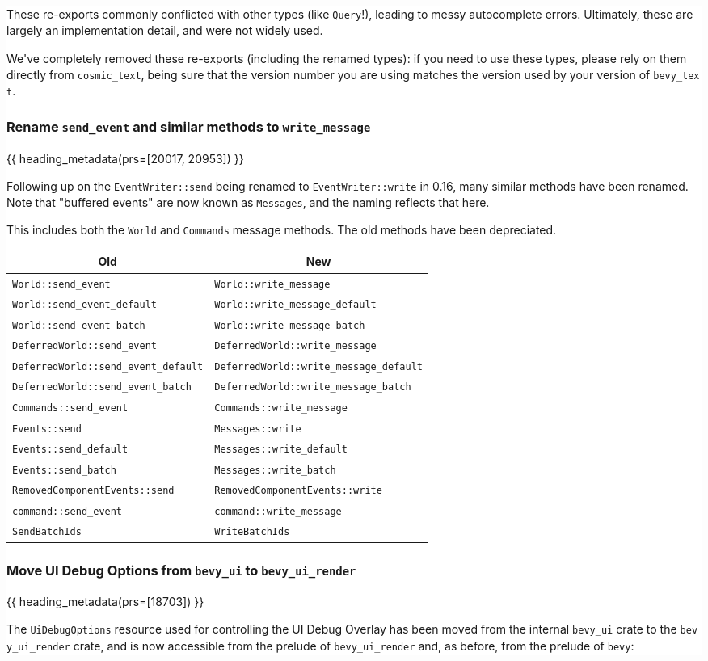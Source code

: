 These re-exports commonly conflicted with other types (like `Query`!), leading to messy autocomplete errors.
Ultimately, these are largely an implementation detail, and were not widely used.

We've completely removed these re-exports (including the renamed types): if you need to use these types, please rely on them directly from `cosmic_text`, being sure that the version number you are using matches the version used by your version of `bevy_text`.

### Rename `send_event` and similar methods to `write_message`

{{ heading_metadata(prs=[20017, 20953]) }}

Following up on the `EventWriter::send` being renamed to `EventWriter::write` in 0.16, many similar methods have been renamed. Note that "buffered events" are now known as `Messages`, and the naming reflects that here.

This includes both the `World` and `Commands` message methods. The old methods have been depreciated.

| Old                                 | New                                    |
| ----------------------------------- | -------------------------------------- |
| `World::send_event`                 | `World::write_message`                 |
| `World::send_event_default`         | `World::write_message_default`         |
| `World::send_event_batch`           | `World::write_message_batch`           |
| `DeferredWorld::send_event`         | `DeferredWorld::write_message`         |
| `DeferredWorld::send_event_default` | `DeferredWorld::write_message_default` |
| `DeferredWorld::send_event_batch`   | `DeferredWorld::write_message_batch`   |
| `Commands::send_event`              | `Commands::write_message`              |
| `Events::send`                      | `Messages::write`                      |
| `Events::send_default`              | `Messages::write_default`              |
| `Events::send_batch`                | `Messages::write_batch`                |
| `RemovedComponentEvents::send`      | `RemovedComponentEvents::write`        |
| `command::send_event`               | `command::write_message`               |
| `SendBatchIds`                      | `WriteBatchIds`                        |

### Move UI Debug Options from `bevy_ui` to `bevy_ui_render`

{{ heading_metadata(prs=[18703]) }}

The `UiDebugOptions` resource used for controlling the UI Debug Overlay has been moved from the internal `bevy_ui` crate to the `bevy_ui_render` crate, and is now accessible from the prelude of `bevy_ui_render` and, as before, from the prelude of `bevy`:
